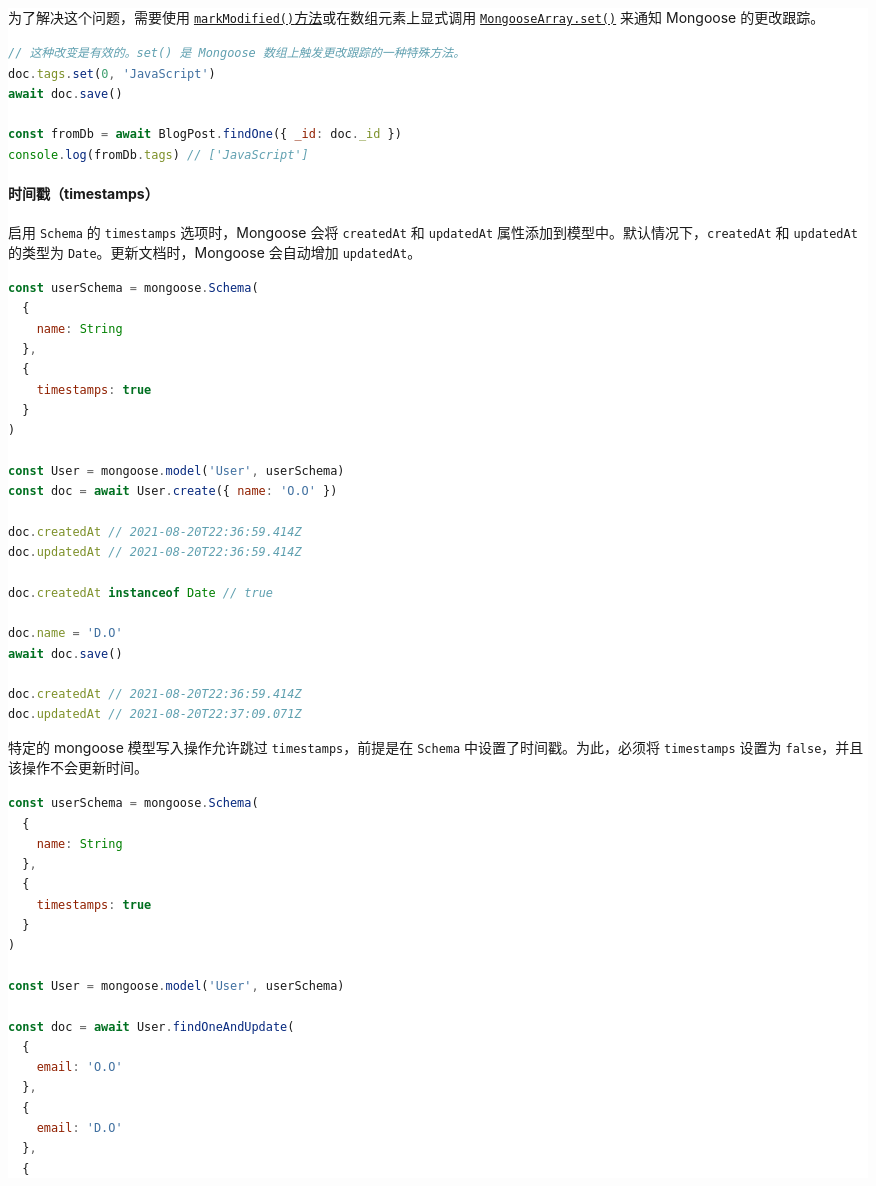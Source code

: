 为了解决这个问题，需要使用 [`markModified()`方法](https://mongoosejs.com/docs/api/document.html#document_Document-markModified)或在数组元素上显式调用 [`MongooseArray.set()`](https://mongoosejs.com/docs/api/array.html#mongoosearray_MongooseArray-set) 来通知 Mongoose 的更改跟踪。

```js
// 这种改变是有效的。set() 是 Mongoose 数组上触发更改跟踪的一种特殊方法。
doc.tags.set(0, 'JavaScript')
await doc.save()

const fromDb = await BlogPost.findOne({ _id: doc._id })
console.log(fromDb.tags) // ['JavaScript']
```



#### 时间戳（timestamps）

启用 `Schema` 的 `timestamps` 选项时，Mongoose 会将 `createdAt` 和 `updatedAt` 属性添加到模型中。默认情况下，`createdAt` 和 `updatedAt` 的类型为 `Date`。更新文档时，Mongoose 会自动增加 `updatedAt`。

```js
const userSchema = mongoose.Schema(
  {
    name: String
  },
  {
    timestamps: true
  }
)

const User = mongoose.model('User', userSchema)
const doc = await User.create({ name: 'O.O' })

doc.createdAt // 2021-08-20T22:36:59.414Z
doc.updatedAt // 2021-08-20T22:36:59.414Z

doc.createdAt instanceof Date // true

doc.name = 'D.O'
await doc.save()

doc.createdAt // 2021-08-20T22:36:59.414Z
doc.updatedAt // 2021-08-20T22:37:09.071Z
```

特定的 mongoose 模型写入操作允许跳过 `timestamps`，前提是在 `Schema` 中设置了时间戳。为此，必须将 `timestamps` 设置为 `false`，并且该操作不会更新时间。

```js
const userSchema = mongoose.Schema(
  {
    name: String
  },
  {
    timestamps: true
  }
)

const User = mongoose.model('User', userSchema)

const doc = await User.findOneAndUpdate(
  {
    email: 'O.O'
  },
  {
    email: 'D.O'
  },
  {
```